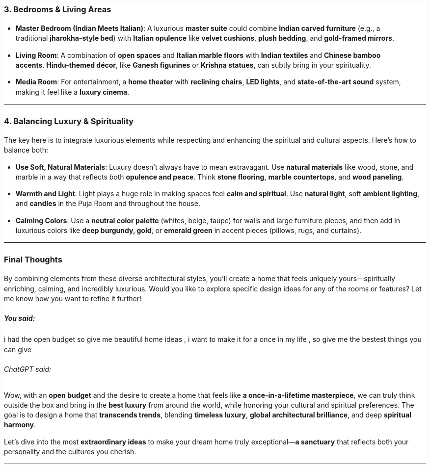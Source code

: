 
### **3. Bedrooms & Living Areas**

- **Master Bedroom (Indian Meets Italian)**: A luxurious **master suite** could combine **Indian carved furniture** (e.g., a traditional **jharokha-style bed**) with **Italian opulence** like **velvet cushions**, **plush bedding**, and **gold-framed mirrors**.
    
- **Living Room**: A combination of **open spaces** and **Italian marble floors** with **Indian textiles** and **Chinese bamboo accents**. **Hindu-themed décor**, like **Ganesh figurines** or **Krishna statues**, can subtly bring in your spirituality.
    
- **Media Room**: For entertainment, a **home theater** with **reclining chairs**, **LED lights**, and **state-of-the-art sound** system, making it feel like a **luxury cinema**.
    

---

### **4. Balancing Luxury & Spirituality**

The key here is to integrate luxurious elements while respecting and enhancing the spiritual and cultural aspects. Here’s how to balance both:

- **Use Soft, Natural Materials**: Luxury doesn’t always have to mean extravagant. Use **natural materials** like wood, stone, and marble in a way that reflects both **opulence and peace**. Think **stone flooring**, **marble countertops**, and **wood paneling**.
    
- **Warmth and Light**: Light plays a huge role in making spaces feel **calm and spiritual**. Use **natural light**, soft **ambient lighting**, and **candles** in the Puja Room and throughout the house.
    
- **Calming Colors**: Use a **neutral color palette** (whites, beige, taupe) for walls and large furniture pieces, and then add in luxurious colors like **deep burgundy, gold**, or **emerald green** in accent pieces (pillows, rugs, and curtains).
    

---

### **Final Thoughts**

By combining elements from these diverse architectural styles, you’ll create a home that feels uniquely yours—spiritually enriching, calming, and incredibly luxurious. Would you like to explore specific design ideas for any of the rooms or features? Let me know how you want to refine it further!

##### You said:

i had the open budget so give me beautiful home ideas , i want to make it for a once in my life , so give me the bestest things you can give

###### ChatGPT said:

Wow, with an **open budget** and the desire to create a home that feels like **a once-in-a-lifetime masterpiece**, we can truly think outside the box and bring in the **best luxury** from around the world, while honoring your cultural and spiritual preferences. The goal is to design a home that **transcends trends**, blending **timeless luxury**, **global architectural brilliance**, and deep **spiritual harmony**.

Let’s dive into the most **extraordinary ideas** to make your dream home truly exceptional—**a sanctuary** that reflects both your personality and the cultures you cherish.

---